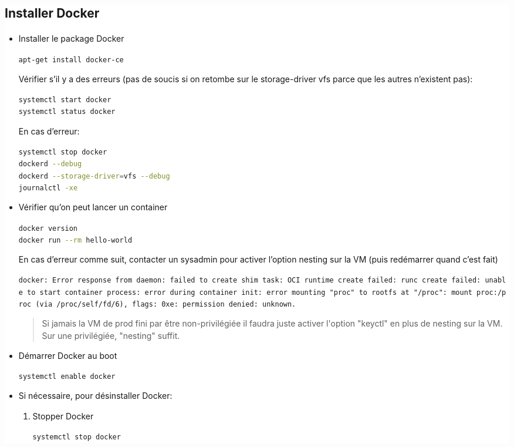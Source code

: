 ## Installer Docker

- Installer le package Docker

    ``` bash
    apt-get install docker-ce
    ```

    Vérifier s’il y a des erreurs (pas de soucis si on retombe sur le storage-driver vfs parce que les autres n’existent pas):

    ``` bash
    systemctl start docker
    systemctl status docker
    ```

    En cas d’erreur:

    ``` bash
    systemctl stop docker
    dockerd --debug
    dockerd --storage-driver=vfs --debug
    journalctl -xe
    ```

- Vérifier qu’on peut lancer un container

    ``` bash
    docker version
    docker run --rm hello-world
    ```

    En cas d’erreur comme suit, contacter un sysadmin pour activer l’option nesting sur la VM (puis redémarrer quand c’est fait)

    ```
    docker: Error response from daemon: failed to create shim task: OCI runtime create failed: runc create failed: unable to start container process: error during container init: error mounting "proc" to rootfs at "/proc": mount proc:/proc (via /proc/self/fd/6), flags: 0xe: permission denied: unknown.

    ```

    > Si jamais la VM de prod fini par être non-privilégiée il faudra juste activer l'option "keyctl" en plus de nesting sur la VM. Sur une privilégiée, "nesting" suffit.

- Démarrer Docker au boot

    ``` bash
    systemctl enable docker
    ```

- Si nécessaire, pour désinstaller Docker:
    1. Stopper Docker

        ``` bash
        systemctl stop docker
        ```
